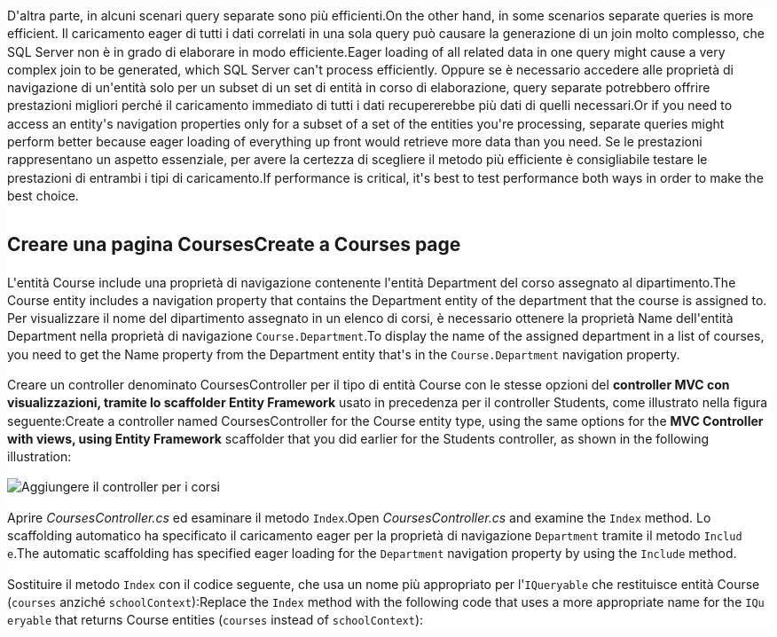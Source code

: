 <span data-ttu-id="2c59d-146">D'altra parte, in alcuni scenari query separate sono più efficienti.</span><span class="sxs-lookup"><span data-stu-id="2c59d-146">On the other hand, in some scenarios separate queries is more efficient.</span></span> <span data-ttu-id="2c59d-147">Il caricamento eager di tutti i dati correlati in una sola query può causare la generazione di un join molto complesso, che SQL Server non è in grado di elaborare in modo efficiente.</span><span class="sxs-lookup"><span data-stu-id="2c59d-147">Eager loading of all related data in one query might cause a very complex join to be generated, which SQL Server can't process efficiently.</span></span> <span data-ttu-id="2c59d-148">Oppure se è necessario accedere alle proprietà di navigazione di un'entità solo per un subset di un set di entità in corso di elaborazione, query separate potrebbero offrire prestazioni migliori perché il caricamento immediato di tutti i dati recupererebbe più dati di quelli necessari.</span><span class="sxs-lookup"><span data-stu-id="2c59d-148">Or if you need to access an entity's navigation properties only for a subset of a set of the entities you're processing, separate queries might perform better because eager loading of everything up front would retrieve more data than you need.</span></span> <span data-ttu-id="2c59d-149">Se le prestazioni rappresentano un aspetto essenziale, per avere la certezza di scegliere il metodo più efficiente è consigliabile testare le prestazioni di entrambi i tipi di caricamento.</span><span class="sxs-lookup"><span data-stu-id="2c59d-149">If performance is critical, it's best to test performance both ways in order to make the best choice.</span></span>

## <a name="create-a-courses-page"></a><span data-ttu-id="2c59d-150">Creare una pagina Courses</span><span class="sxs-lookup"><span data-stu-id="2c59d-150">Create a Courses page</span></span>

<span data-ttu-id="2c59d-151">L'entità Course include una proprietà di navigazione contenente l'entità Department del corso assegnato al dipartimento.</span><span class="sxs-lookup"><span data-stu-id="2c59d-151">The Course entity includes a navigation property that contains the Department entity of the department that the course is assigned to.</span></span> <span data-ttu-id="2c59d-152">Per visualizzare il nome del dipartimento assegnato in un elenco di corsi, è necessario ottenere la proprietà Name dell'entità Department nella proprietà di navigazione `Course.Department`.</span><span class="sxs-lookup"><span data-stu-id="2c59d-152">To display the name of the assigned department in a list of courses, you need to get the Name property from the Department entity that's in the `Course.Department` navigation property.</span></span>

<span data-ttu-id="2c59d-153">Creare un controller denominato CoursesController per il tipo di entità Course con le stesse opzioni del **controller MVC con visualizzazioni, tramite lo scaffolder Entity Framework** usato in precedenza per il controller Students, come illustrato nella figura seguente:</span><span class="sxs-lookup"><span data-stu-id="2c59d-153">Create a controller named CoursesController for the Course entity type, using the same options for the **MVC Controller with views, using Entity Framework** scaffolder that you did earlier for the Students controller, as shown in the following illustration:</span></span>

![Aggiungere il controller per i corsi](read-related-data/_static/add-courses-controller.png)

<span data-ttu-id="2c59d-155">Aprire *CoursesController.cs* ed esaminare il metodo `Index`.</span><span class="sxs-lookup"><span data-stu-id="2c59d-155">Open *CoursesController.cs* and examine the `Index` method.</span></span> <span data-ttu-id="2c59d-156">Lo scaffolding automatico ha specificato il caricamento eager per la proprietà di navigazione `Department` tramite il metodo `Include`.</span><span class="sxs-lookup"><span data-stu-id="2c59d-156">The automatic scaffolding has specified eager loading for the `Department` navigation property by using the `Include` method.</span></span>

<span data-ttu-id="2c59d-157">Sostituire il metodo `Index` con il codice seguente, che usa un nome più appropriato per l'`IQueryable` che restituisce entità Course (`courses` anziché `schoolContext`):</span><span class="sxs-lookup"><span data-stu-id="2c59d-157">Replace the `Index` method with the following code that uses a more appropriate name for the `IQueryable` that returns Course entities (`courses` instead of `schoolContext`):</span></span>
